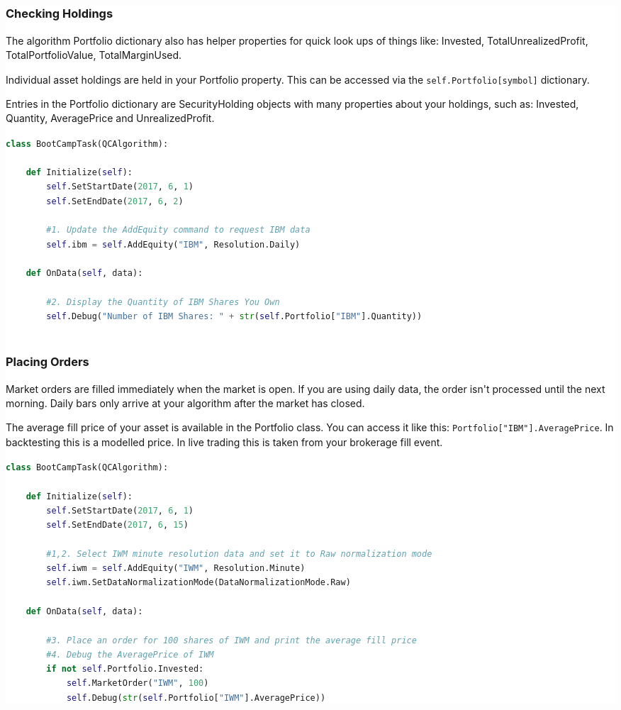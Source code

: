 ### Checking Holdings

The algorithm Portfolio dictionary also has helper properties for quick look ups of things like: Invested, TotalUnrealizedProfit, TotalPortfolioValue, TotalMarginUsed.

Individual asset holdings are held in your Portfolio property. This can be accessed via the ```self.Portfolio[symbol]``` dictionary.

Entries in the Portfolio dictionary are SecurityHolding objects with many properties about your holdings, such as: Invested, Quantity, AveragePrice and UnrealizedProfit.
```python
class BootCampTask(QCAlgorithm):

    def Initialize(self):
        self.SetStartDate(2017, 6, 1)
        self.SetEndDate(2017, 6, 2)
        
        #1. Update the AddEquity command to request IBM data
        self.ibm = self.AddEquity("IBM", Resolution.Daily)
        
    def OnData(self, data):
        
        #2. Display the Quantity of IBM Shares You Own
        self.Debug("Number of IBM Shares: " + str(self.Portfolio["IBM"].Quantity))
        
```

### Placing Orders

Market orders are filled immediately when the market is open. If you are using daily data, the order isn't processed until the next morning. Daily bars only arrive at your algorithm after the market has closed.

The average fill price of your asset is available in the Portfolio class. You can access it like this: ```Portfolio["IBM"].AveragePrice```. In backtesting this is a modelled price. In live trading this is taken from your brokerage fill event.
```python
class BootCampTask(QCAlgorithm):

    def Initialize(self):
        self.SetStartDate(2017, 6, 1)
        self.SetEndDate(2017, 6, 15)

        #1,2. Select IWM minute resolution data and set it to Raw normalization mode
        self.iwm = self.AddEquity("IWM", Resolution.Minute)
        self.iwm.SetDataNormalizationMode(DataNormalizationMode.Raw)

    def OnData(self, data):

        #3. Place an order for 100 shares of IWM and print the average fill price
        #4. Debug the AveragePrice of IWM
        if not self.Portfolio.Invested:
            self.MarketOrder("IWM", 100)
            self.Debug(str(self.Portfolio["IWM"].AveragePrice))

```
